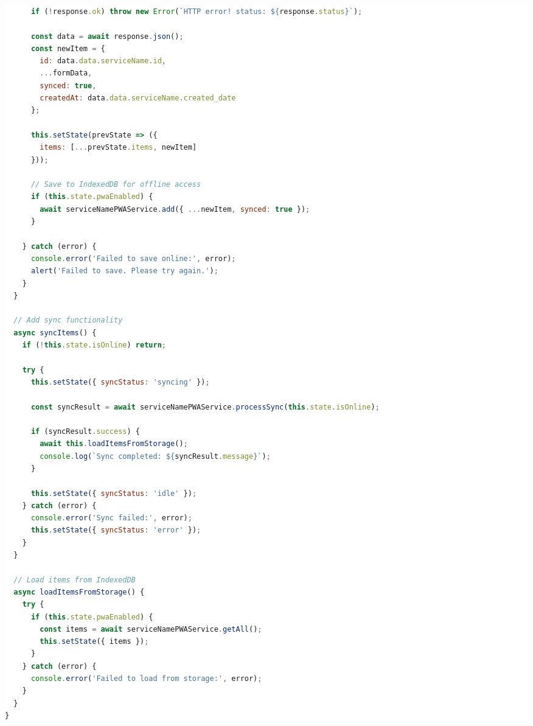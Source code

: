 ```javascript
      if (!response.ok) throw new Error(`HTTP error! status: ${response.status}`);
      
      const data = await response.json();
      const newItem = {
        id: data.data.serviceName.id,
        ...formData,
        synced: true,
        createdAt: data.data.serviceName.created_date
      };

      this.setState(prevState => ({
        items: [...prevState.items, newItem]
      }));

      // Save to IndexedDB for offline access
      if (this.state.pwaEnabled) {
        await serviceNamePWAService.add({ ...newItem, synced: true });
      }

    } catch (error) {
      console.error('Failed to save online:', error);
      alert('Failed to save. Please try again.');
    }
  }

  // Add sync functionality
  async syncItems() {
    if (!this.state.isOnline) return;

    try {
      this.setState({ syncStatus: 'syncing' });
      
      const syncResult = await serviceNamePWAService.processSync(this.state.isOnline);
      
      if (syncResult.success) {
        await this.loadItemsFromStorage();
        console.log(`Sync completed: ${syncResult.message}`);
      }
      
      this.setState({ syncStatus: 'idle' });
    } catch (error) {
      console.error('Sync failed:', error);
      this.setState({ syncStatus: 'error' });
    }
  }

  // Load items from IndexedDB
  async loadItemsFromStorage() {
    try {
      if (this.state.pwaEnabled) {
        const items = await serviceNamePWAService.getAll();
        this.setState({ items });
      }
    } catch (error) {
      console.error('Failed to load from storage:', error);
    }
  }
}
```
